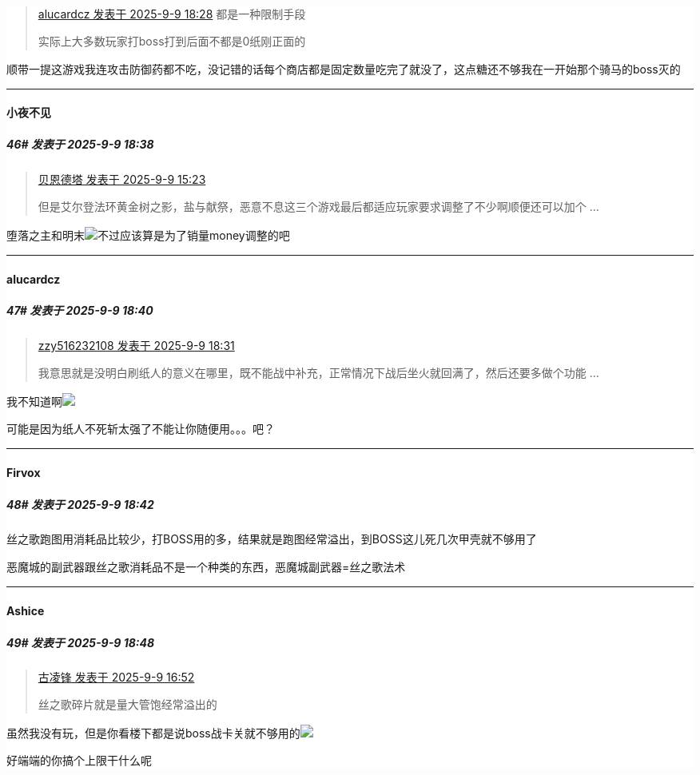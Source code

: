 <blockquote><a href="httphttps://stage1st.com/2b/forum.php?mod=redirect&amp;goto=findpost&amp;pid=68396509&amp;ptid=2261557" target="_blank">alucardcz 发表于 2025-9-9 18:28</a>
都是一种限制手段  

实际上大多数玩家打boss打到后面不都是0纸刚正面的</blockquote>
顺带一提这游戏我连攻击防御药都不吃，没记错的话每个商店都是固定数量吃完了就没了，这点糖还不够我在一开始那个骑马的boss灭的


*****

####  小夜不见  
##### 46#       发表于 2025-9-9 18:38

<blockquote><a href="httphttps://stage1st.com/2b/forum.php?mod=redirect&amp;goto=findpost&amp;pid=68395438&amp;ptid=2261557" target="_blank">贝恩德塔 发表于 2025-9-9 15:23</a>

但是艾尔登法环黄金树之影，盐与献祭，恶意不息这三个游戏最后都适应玩家要求调整了不少啊顺便还可以加个 ...</blockquote>
堕落之主和明末<img src="https://static.stage1st.com/image/smiley/face2017/049.png" referrerpolicy="no-referrer">不过应该算是为了销量money调整的吧


*****

####  alucardcz  
##### 47#       发表于 2025-9-9 18:40

<blockquote><a href="httphttps://stage1st.com/2b/forum.php?mod=redirect&amp;goto=findpost&amp;pid=68396524&amp;ptid=2261557" target="_blank">zzy516232108 发表于 2025-9-9 18:31</a>

我意思就是没明白刷纸人的意义在哪里，既不能战中补充，正常情况下战后坐火就回满了，然后还要多做个功能 ...</blockquote>
我不知道啊<img src="https://static.stage1st.com/image/smiley/face2017/067.png" referrerpolicy="no-referrer">

可能是因为纸人不死斩太强了不能让你随便用。。。吧？

*****

####  Firvox  
##### 48#       发表于 2025-9-9 18:42

丝之歌跑图用消耗品比较少，打BOSS用的多，结果就是跑图经常溢出，到BOSS这儿死几次甲壳就不够用了

恶魔城的副武器跟丝之歌消耗品不是一个种类的东西，恶魔城副武器=丝之歌法术


*****

####  Ashice  
##### 49#       发表于 2025-9-9 18:48

<blockquote><a href="httphttps://stage1st.com/2b/forum.php?mod=redirect&amp;goto=findpost&amp;pid=68395991&amp;ptid=2261557" target="_blank">古凌锋 发表于 2025-9-9 16:52</a>

丝之歌碎片就是量大管饱经常溢出的</blockquote>
虽然我没有玩，但是你看楼下都是说boss战卡关就不够用的<img src="https://static.stage1st.com/image/smiley/face2017/045.png" referrerpolicy="no-referrer">

好端端的你搞个上限干什么呢
